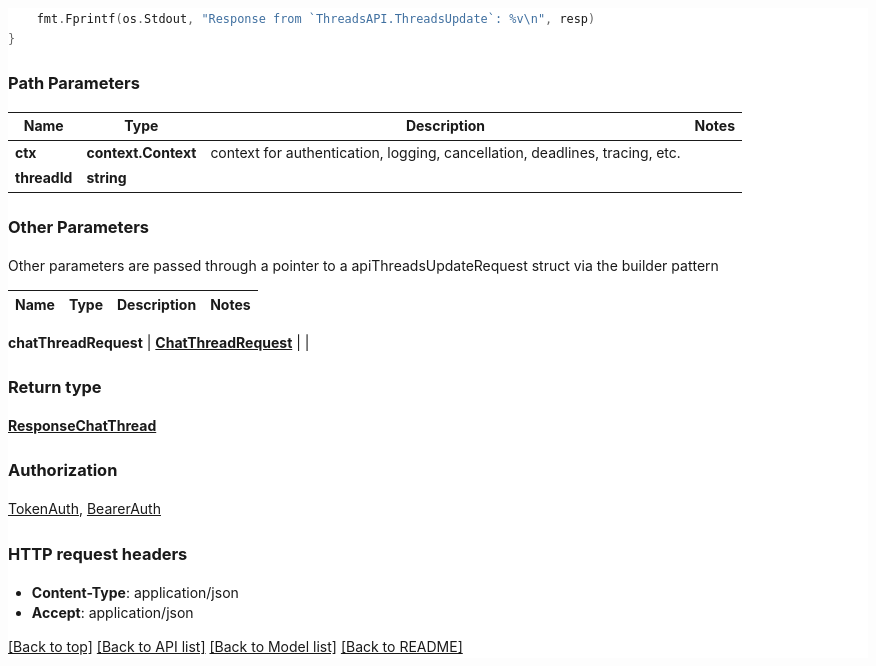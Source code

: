 ```go
	fmt.Fprintf(os.Stdout, "Response from `ThreadsAPI.ThreadsUpdate`: %v\n", resp)
}
```

### Path Parameters


Name | Type | Description  | Notes
------------- | ------------- | ------------- | -------------
**ctx** | **context.Context** | context for authentication, logging, cancellation, deadlines, tracing, etc.
**threadId** | **string** |  | 

### Other Parameters

Other parameters are passed through a pointer to a apiThreadsUpdateRequest struct via the builder pattern


Name | Type | Description  | Notes
------------- | ------------- | ------------- | -------------

 **chatThreadRequest** | [**ChatThreadRequest**](ChatThreadRequest.md) |  | 

### Return type

[**ResponseChatThread**](ResponseChatThread.md)

### Authorization

[TokenAuth](../README.md#TokenAuth), [BearerAuth](../README.md#BearerAuth)

### HTTP request headers

- **Content-Type**: application/json
- **Accept**: application/json

[[Back to top]](#) [[Back to API list]](../README.md#documentation-for-api-endpoints)
[[Back to Model list]](../README.md#documentation-for-models)
[[Back to README]](../README.md)


